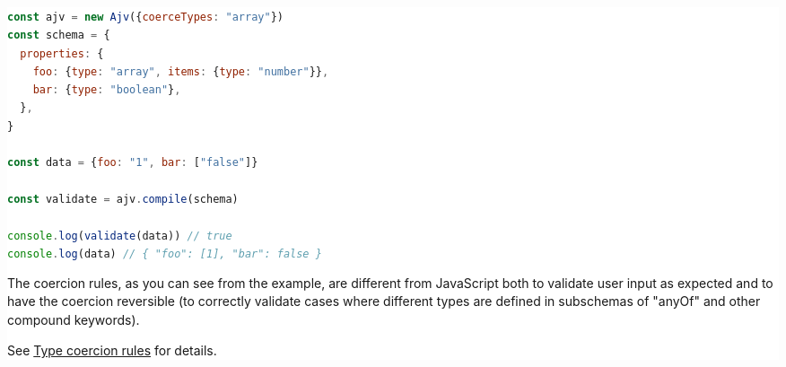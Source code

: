 ```javascript
const ajv = new Ajv({coerceTypes: "array"})
const schema = {
  properties: {
    foo: {type: "array", items: {type: "number"}},
    bar: {type: "boolean"},
  },
}

const data = {foo: "1", bar: ["false"]}

const validate = ajv.compile(schema)

console.log(validate(data)) // true
console.log(data) // { "foo": [1], "bar": false }
```

The coercion rules, as you can see from the example, are different from JavaScript both to validate user input as expected and to have the coercion reversible (to correctly validate cases where different types are defined in subschemas of "anyOf" and other compound keywords).

See [Type coercion rules](../coercion.md) for details.
